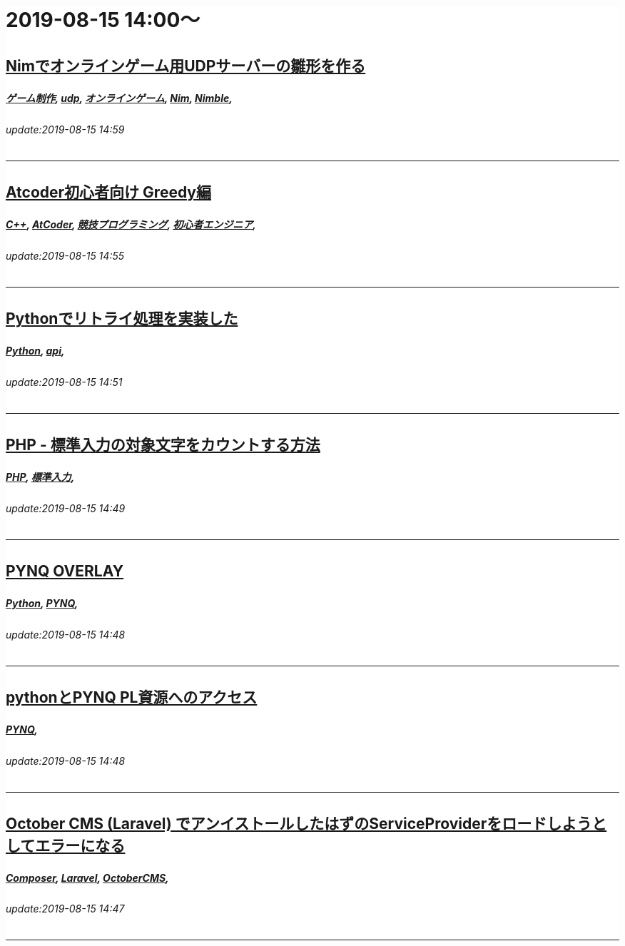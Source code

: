 


# 2019-08-15 14:00～
## [Nimでオンラインゲーム用UDPサーバーの雛形を作る](https://qiita.com/pianopia/items/9c5d2112d1427bfc581a)
##### [ゲーム制作](https://qiita.com/tags/ゲーム制作), [udp](https://qiita.com/tags/udp), [オンラインゲーム](https://qiita.com/tags/オンラインゲーム), [Nim](https://qiita.com/tags/Nim), [Nimble](https://qiita.com/tags/Nimble), 
###### update:2019-08-15 14:59
---
## [Atcoder初心者向け Greedy編](https://qiita.com/minh33/items/399ddd7704e96b63914b)
##### [C++](https://qiita.com/tags/C++), [AtCoder](https://qiita.com/tags/AtCoder), [競技プログラミング](https://qiita.com/tags/競技プログラミング), [初心者エンジニア](https://qiita.com/tags/初心者エンジニア), 
###### update:2019-08-15 14:55
---
## [Pythonでリトライ処理を実装した](https://qiita.com/koh_hei128/items/ef29648256e0c4b99528)
##### [Python](https://qiita.com/tags/Python), [api](https://qiita.com/tags/api), 
###### update:2019-08-15 14:51
---
## [PHP - 標準入力の対象文字をカウントする方法](https://qiita.com/nnnnn000/items/f0a63a958c4767826293)
##### [PHP](https://qiita.com/tags/PHP), [標準入力](https://qiita.com/tags/標準入力), 
###### update:2019-08-15 14:49
---
## [PYNQ OVERLAY](https://qiita.com/0x20FE/items/36755b7e5b60cfbfec87)
##### [Python](https://qiita.com/tags/Python), [PYNQ](https://qiita.com/tags/PYNQ), 
###### update:2019-08-15 14:48
---
## [pythonとPYNQ PL資源へのアクセス](https://qiita.com/0x20FE/items/2fbcf08ba9d29b2452be)
##### [PYNQ](https://qiita.com/tags/PYNQ), 
###### update:2019-08-15 14:48
---
## [October CMS (Laravel) でアンイストールしたはずのServiceProviderをロードしようとしてエラーになる](https://qiita.com/pikanji/items/d0b9927dc025d288ab76)
##### [Composer](https://qiita.com/tags/Composer), [Laravel](https://qiita.com/tags/Laravel), [OctoberCMS](https://qiita.com/tags/OctoberCMS), 
###### update:2019-08-15 14:47
---